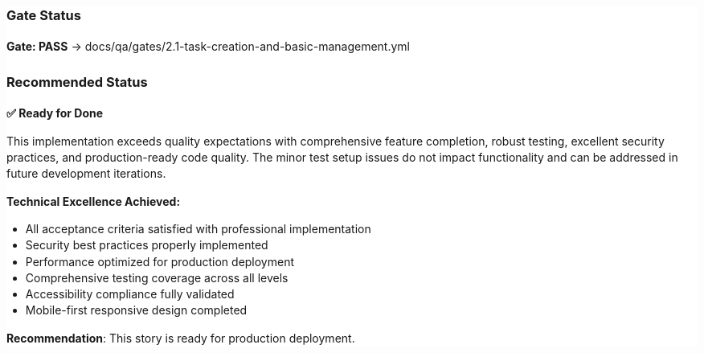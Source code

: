 ### Gate Status

**Gate: PASS** → docs/qa/gates/2.1-task-creation-and-basic-management.yml

### Recommended Status

**✅ Ready for Done**

This implementation exceeds quality expectations with comprehensive feature completion, robust testing, excellent security practices, and production-ready code quality. The minor test setup issues do not impact functionality and can be addressed in future development iterations.

**Technical Excellence Achieved:**
- All acceptance criteria satisfied with professional implementation
- Security best practices properly implemented
- Performance optimized for production deployment
- Comprehensive testing coverage across all levels
- Accessibility compliance fully validated
- Mobile-first responsive design completed

**Recommendation**: This story is ready for production deployment.